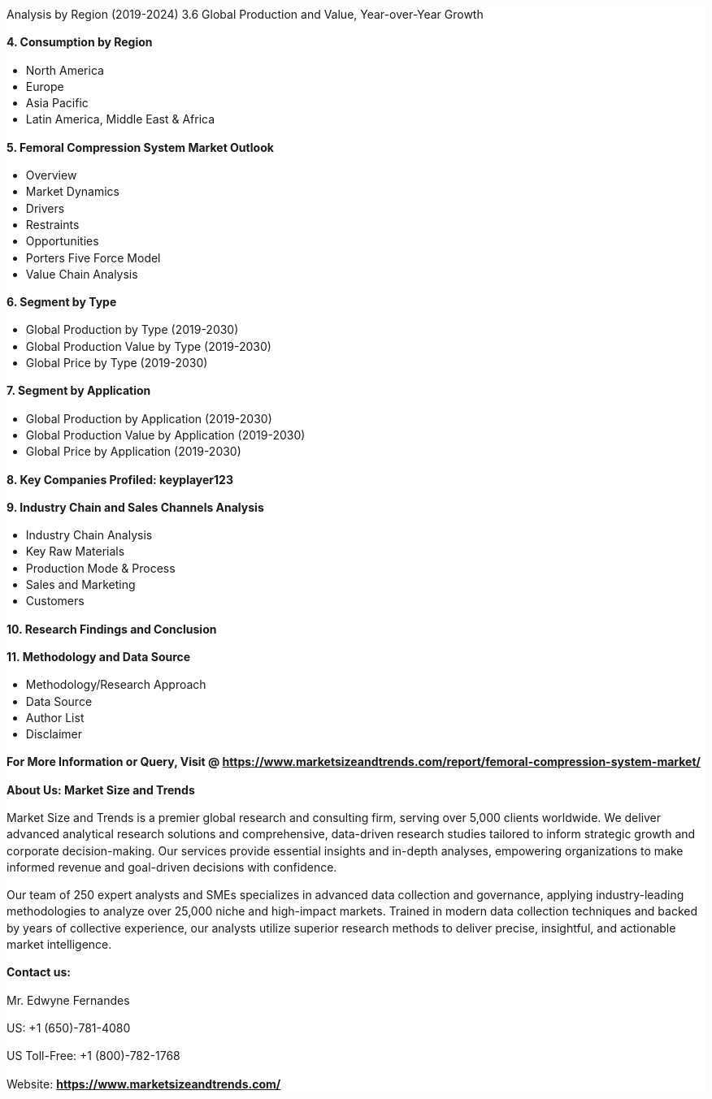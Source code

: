 Analysis by Region (2019-2024) 3.6 Global Production and Value, Year-over-Year Growth</li></ul><p><strong>4. Consumption by Region</strong></p><ul><li>North America</li><li>Europe</li><li>Asia Pacific</li><li>Latin America, Middle East &amp; Africa</li></ul><p><strong>5. Femoral Compression System Market Outlook</strong></p><ul><li>Overview</li><li>Market Dynamics</li><li>Drivers</li><li>Restraints</li><li>Opportunities</li><li>Porters Five Force Model</li><li>Value Chain Analysis&nbsp;</li></ul><p><strong>6. Segment by Type</strong></p><ul><li>Global Production by Type (2019-2030)</li><li>Global Production Value by Type (2019-2030)</li><li>Global Price by Type (2019-2030)</li></ul><p><strong>7. Segment by Application</strong></p><ul><li>Global Production by Application (2019-2030)</li><li>Global Production Value by Application (2019-2030)</li><li>Global Price by Application (2019-2030)</li></ul><p><strong>8. Key Companies Profiled: keyplayer123</strong></p><p><strong>9. Industry Chain and Sales Channels Analysis</strong></p><ul><li>Industry Chain Analysis</li><li>Key Raw Materials</li><li>Production Mode &amp; Process</li><li>Sales and Marketing</li><li>Customers</li></ul><p><strong>10. Research Findings and Conclusion</strong></p><p><strong>11. Methodology and Data Source</strong></p><ul><li>Methodology/Research Approach</li><li>Data Source</li><li>Author List</li><li>Disclaimer</li></ul></p><p><strong>For More Information or Query, Visit @ <a href="https://www.marketsizeandtrends.com/report/femoral-compression-system-market/">https://www.marketsizeandtrends.com/report/femoral-compression-system-market/</a></strong></p><p><strong>About Us: Market Size and Trends</strong></p><p>Market Size and Trends is a premier global research and consulting firm, serving over 5,000 clients worldwide. We deliver advanced analytical research solutions and comprehensive, data-driven research studies tailored to inform strategic growth and corporate decision-making. Our services provide essential insights and in-depth analyses, empowering organizations to make informed revenue and goal-driven decisions with confidence.</p><p>Our team of 250 expert analysts and SMEs specializes in advanced data collection and governance, applying industry-leading methodologies to analyze over 25,000 niche and high-impact markets. Trained in modern data collection techniques and backed by years of collective experience, our analysts utilize superior research methods to deliver precise, insightful, and actionable market intelligence.</p><p><strong>Contact us:</strong></p><p>Mr. Edwyne Fernandes</p><p>US: +1 (650)-781-4080</p><p>US Toll-Free: +1 (800)-782-1768</p><p>Website: <strong><a href="https://www.marketsizeandtrends.com/">https://www.marketsizeandtrends.com/</a></strong></p>
